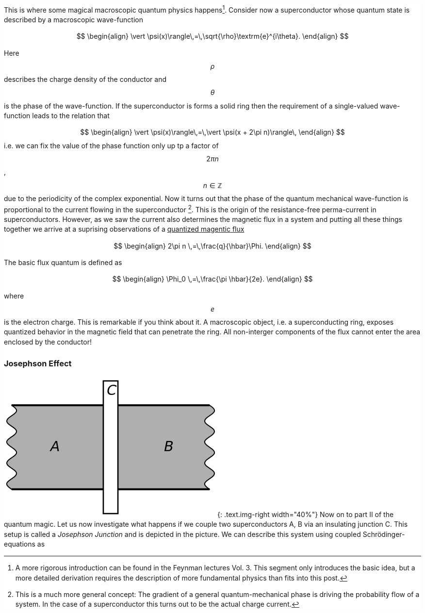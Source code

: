This is where some magical macroscopic quantum physics happens[^fn-flux-quantization]. Consider now a superconductor whose quantum state is described by a macroscopic wave-function

$$
\begin{align}
\vert \psi(x)\rangle\,=\,\sqrt{\rho}\textrm{e}^{i\theta}.
\end{align}
$$

Here $$\rho$$ describes the charge density of the conductor and $$\theta$$ is the phase of the wave-function. If the superconductor is forms a solid ring then the requirement of a single-valued wave-function leads to the relation that

$$
\begin{align}
\vert \psi(x)\rangle\,=\,\vert \psi(x + 2\pi n)\rangle\,
\end{align}
$$
i.e. we can fix the value of the phase function only up tp a factor of $$2\pi n$$, $$n\in \mathbb{Z}$$ due to the periodicity of the complex exponential. Now it turns out that the phase of the quantum mechanical wave-function is proportional to the current flowing in the superconductor [^fn-wf-phase]. This is the origin of the resistance-free perma-current in superconductors. However, as we saw the current also determines the magnetic flux in a system and putting all these things together we arrive at a suprising observations of a [quantized magentic flux](https://en.wikipedia.org/wiki/Magnetic_flux_quantum)

$$
\begin{align}
2\pi n \,=\,\frac{q}{\hbar}\Phi.
\end{align}
$$

The basic flux quantum is defined as

$$
\begin{align}
\Phi_0 \,=\,\frac{\pi \hbar}{2e}.
\end{align}
$$

where $$e$$ is the electron charge. This is remarkable if you think about it. A macroscopic object, i.e. a superconducting ring, exposes quantized behavior in the magnetic field that can penetrate the ring. All non-interger components of the flux cannot enter the area enclosed by the conductor!

### Josephson Effect
![Josephson Junction diagram](/resources/SuperconductingQubits/Single_josephson_junction.png){: .text.img-right width="40%"}
Now on to part II of the quantum magic. Let us now investigate what happens if we couple two superconductors A, B via an insulating junction C. This setup is called a *Josephson Junction* and is depicted in the picture. We can describe this system using coupled Schr&ouml;dinger-equations as


[^fn-LC-solution]: Dividing by the inductance $$L$$ reveals the equation of motion of a harmonic oscillator with frequency $$\omega\,=\,\sqrt{1/LC}$$.
[^fn-legendre]: Technically we should perform a Legendre transformation, but it turns out that for simple systems the Hamiltonian is just the sum of the obvious energy contributions.
[^fn-flux-quantization]: A more rigorous introduction can be found in the Feynman lectures Vol. 3. This segment only introduces the basic idea, but a more detailed derivation requires the description of more fundamental physics than fits into this post.
[^fn-wf-phase]: This is a much more general concept: The gradient of a general quantum-mechanical phase is driving the probability flow of a system. In the case of a superconductor this turns out to be the actual charge current.
[^fn-LC-lagrangian]: http://www.ingvet.kau.se/juerfuch/kurs/amek/prst/15_ldec.pdf
[^fn-tunneling-influence]: Technically, the fact that the potential is slanted means that the bound-states can escape into the continuum due to the quantum tunneling effect. This gives the bound-states a finite life-time.
